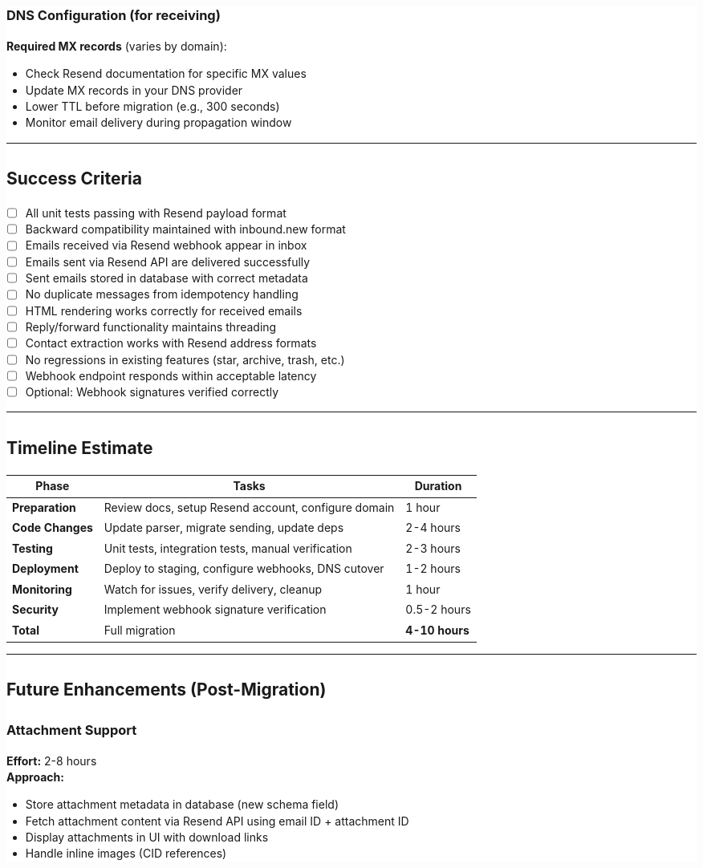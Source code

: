 ### DNS Configuration (for receiving)

**Required MX records** (varies by domain):
- Check Resend documentation for specific MX values
- Update MX records in your DNS provider
- Lower TTL before migration (e.g., 300 seconds)
- Monitor email delivery during propagation window

---

## Success Criteria

- [ ] All unit tests passing with Resend payload format
- [ ] Backward compatibility maintained with inbound.new format
- [ ] Emails received via Resend webhook appear in inbox
- [ ] Emails sent via Resend API are delivered successfully
- [ ] Sent emails stored in database with correct metadata
- [ ] No duplicate messages from idempotency handling
- [ ] HTML rendering works correctly for received emails
- [ ] Reply/forward functionality maintains threading
- [ ] Contact extraction works with Resend address formats
- [ ] No regressions in existing features (star, archive, trash, etc.)
- [ ] Webhook endpoint responds within acceptable latency
- [ ] Optional: Webhook signatures verified correctly

---

## Timeline Estimate

| Phase | Tasks | Duration |
|-------|-------|----------|
| **Preparation** | Review docs, setup Resend account, configure domain | 1 hour |
| **Code Changes** | Update parser, migrate sending, update deps | 2-4 hours |
| **Testing** | Unit tests, integration tests, manual verification | 2-3 hours |
| **Deployment** | Deploy to staging, configure webhooks, DNS cutover | 1-2 hours |
| **Monitoring** | Watch for issues, verify delivery, cleanup | 1 hour |
| **Security** | Implement webhook signature verification | 0.5-2 hours |
| **Total** | Full migration | **4-10 hours** |

---

## Future Enhancements (Post-Migration)

### Attachment Support
**Effort:** 2-8 hours  
**Approach:**
- Store attachment metadata in database (new schema field)
- Fetch attachment content via Resend API using email ID + attachment ID
- Display attachments in UI with download links
- Handle inline images (CID references)
